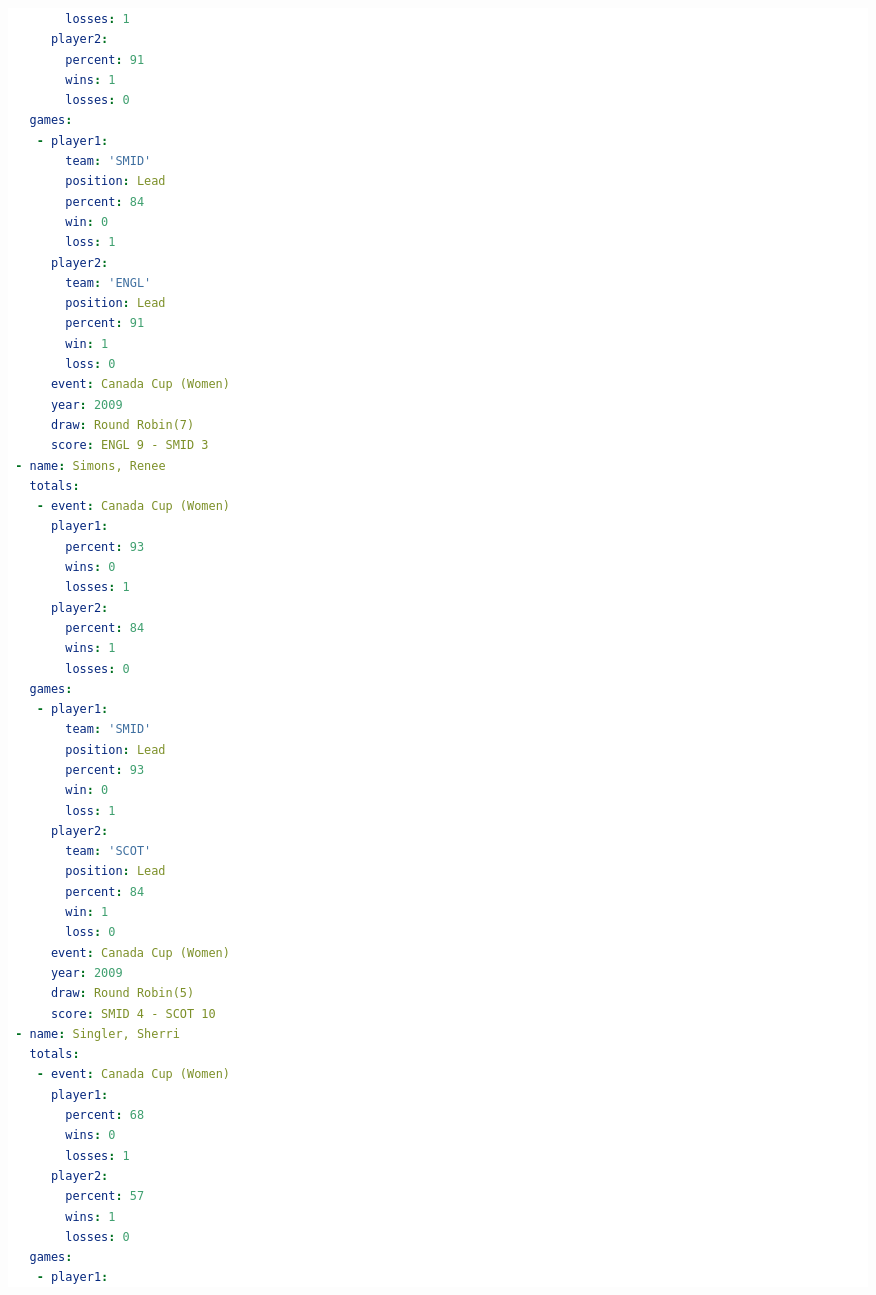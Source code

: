```yaml
        losses: 1
      player2:
        percent: 91
        wins: 1
        losses: 0
   games:
    - player1:
        team: 'SMID'
        position: Lead
        percent: 84
        win: 0
        loss: 1
      player2:
        team: 'ENGL'
        position: Lead
        percent: 91
        win: 1
        loss: 0
      event: Canada Cup (Women)
      year: 2009
      draw: Round Robin(7)
      score: ENGL 9 - SMID 3
 - name: Simons, Renee
   totals:
    - event: Canada Cup (Women)
      player1:
        percent: 93
        wins: 0
        losses: 1
      player2:
        percent: 84
        wins: 1
        losses: 0
   games:
    - player1:
        team: 'SMID'
        position: Lead
        percent: 93
        win: 0
        loss: 1
      player2:
        team: 'SCOT'
        position: Lead
        percent: 84
        win: 1
        loss: 0
      event: Canada Cup (Women)
      year: 2009
      draw: Round Robin(5)
      score: SMID 4 - SCOT 10
 - name: Singler, Sherri
   totals:
    - event: Canada Cup (Women)
      player1:
        percent: 68
        wins: 0
        losses: 1
      player2:
        percent: 57
        wins: 1
        losses: 0
   games:
    - player1:
```